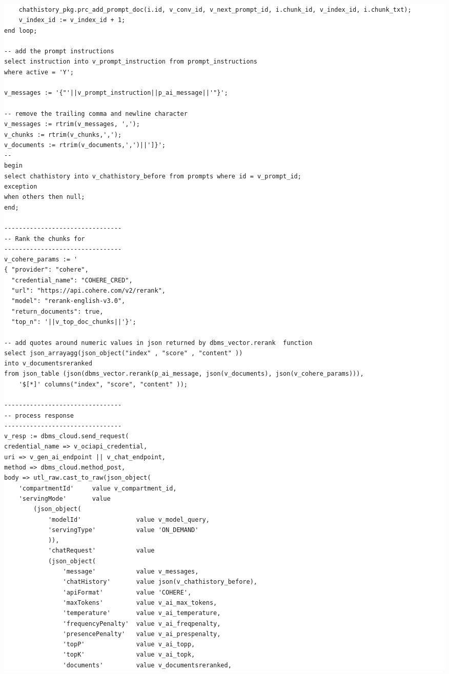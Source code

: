         chathistory_pkg.prc_add_prompt_doc(i.id, v_conv_id, v_next_prompt_id, i.chunk_id, v_index_id, i.chunk_txt);
        v_index_id := v_index_id + 1;
    end loop;

    -- add the prompt instructions
    select instruction into v_prompt_instruction from prompt_instructions
    where active = 'Y';

    v_messages := '{"'||v_prompt_instruction||p_ai_message||'"}';

    -- remove the trailing comma and newline character
    v_messages := rtrim(v_messages, ',');
    v_chunks := rtrim(v_chunks,',');
    v_documents := rtrim(v_documents,',')||']}';
    --
    begin
    select chathistory into v_chathistory_before from prompts where id = v_prompt_id;
    exception
    when others then null;
    end;

    --------------------------------
    -- Rank the chunks for 
    --------------------------------
    v_cohere_params := '
    { "provider": "cohere",
      "credential_name": "COHERE_CRED",
      "url": "https://api.cohere.com/v2/rerank",
      "model": "rerank-english-v3.0",
      "return_documents": true,
      "top_n": '||v_top_doc_chunks||'}';

    -- add quotes around numeric values in json returned by dbms_vector.rerank  function
    select json_arrayagg(json_object("index" , "score" , "content" ))
    into v_documentsreranked
    from json_table (json(dbms_vector.rerank(p_ai_message, json(v_documents), json(v_cohere_params))), 
        '$[*]' columns("index", "score", "content" ));

    --------------------------------
    -- process response
    --------------------------------
    v_resp := dbms_cloud.send_request(
    credential_name => v_ociapi_credential,
    uri => v_gen_ai_endpoint || v_chat_endpoint,
    method => dbms_cloud.method_post,
    body => utl_raw.cast_to_raw(json_object(
        'compartmentId'     value v_compartment_id,
        'servingMode'       value
            (json_object(
                'modelId'               value v_model_query,
                'servingType'           value 'ON_DEMAND'
                )),
                'chatRequest'           value 
                (json_object(           
                    'message'           value v_messages,
                    'chatHistory'       value json(v_chathistory_before),
                    'apiFormat'         value 'COHERE',
                    'maxTokens'         value v_ai_max_tokens,
                    'temperature'       value v_ai_temperature,
                    'frequencyPenalty'  value v_ai_freqpenalty,
                    'presencePenalty'   value v_ai_prespenalty,
                    'topP'              value v_ai_topp,
                    'topK'              value v_ai_topk,
                    'documents'         value v_documentsreranked,
